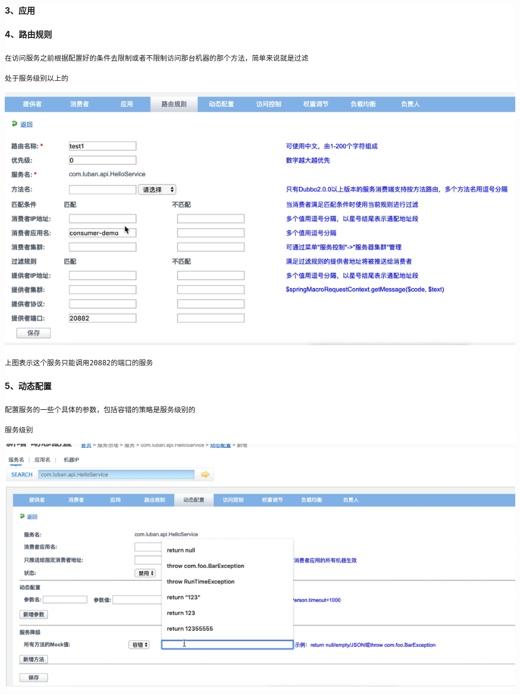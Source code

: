 #### 3、应用

#### 4、路由规则

`在访问服务之前根据配置好的条件去限制或者不限制访问那台机器的那个方法，简单来说就是过滤`

`处于服务级别以上的`

![](./img/4.png)

`上图表示这个服务只能调用20882的端口的服务`

#### 5、动态配置

`配置服务的一些个具体的参数，包括容错的策略是服务级别的`

`服务级别`

![](./img/3.png)
